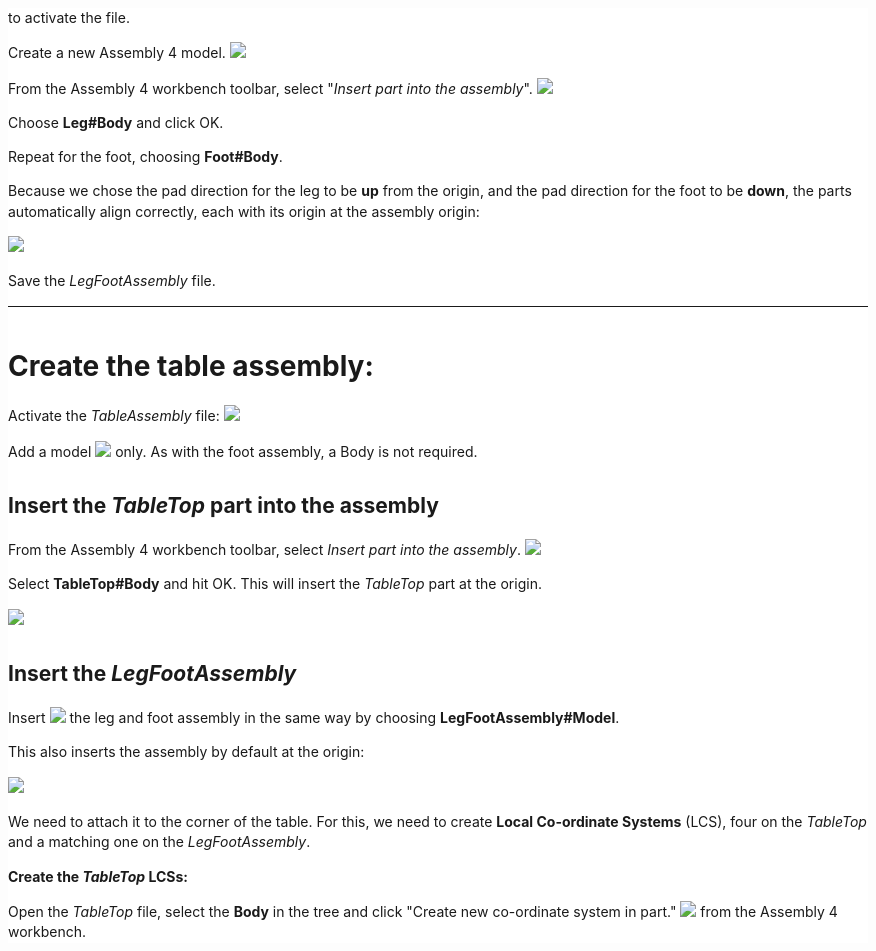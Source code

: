 to activate the file.

Create a new Assembly 4 model. ![](TableSubassyScreenshots/Assy4Model.png)

From the Assembly 4 workbench toolbar, select "*Insert part into the assembly*".  ![](TableSubassyScreenshots/InsertPartAssembly.png)

Choose **Leg#Body** and click OK.

Repeat for the foot, choosing **Foot#Body**.

Because we chose the pad direction for the leg to be **up** from the origin, and the pad direction for the foot to be **down**, the parts automatically align correctly, each with its origin at the assembly origin:

![](TableSubassyScreenshots/FootLegAssy.png)

Save the *LegFootAssembly* file.

-------------------------

Create the table assembly:
============================

Activate the *TableAssembly* file: ![](TableSubassyScreenshots/TableAssyTab.png)

Add a model ![](TableSubassyScreenshots/Assy4Model.png) only.  As with the foot assembly, a Body is not required.

Insert the *TableTop* part into the assembly
-------------

From the Assembly 4 workbench toolbar, select *Insert part into the assembly*.  ![](TableSubassyScreenshots/InsertPartAssembly.png)

Select **TableTop#Body** and hit OK.
This will insert the *TableTop* part at the origin.

![](TableSubassyScreenshots/AssemblyTop.png)

Insert the *LegFootAssembly*
-------------

Insert ![](TableSubassyScreenshots/InsertPartAssembly.png) the leg and foot assembly in the same way by choosing **LegFootAssembly#Model**.

This also inserts the assembly by default at the origin:

![](TableSubassyScreenshots/AssemblyLegFootInitial.png)



We need to attach it to the corner of the table.  For this, we need to create **Local Co-ordinate Systems** (LCS), four on the *TableTop* and a matching one on the *LegFootAssembly*.

**Create the *TableTop* LCSs:**

Open the *TableTop* file, select the **Body** in the tree and click "Create new co-ordinate system in part." ![](TableSubassyScreenshots/CreateCoordinateSystem.png) from the Assembly 4 workbench.
